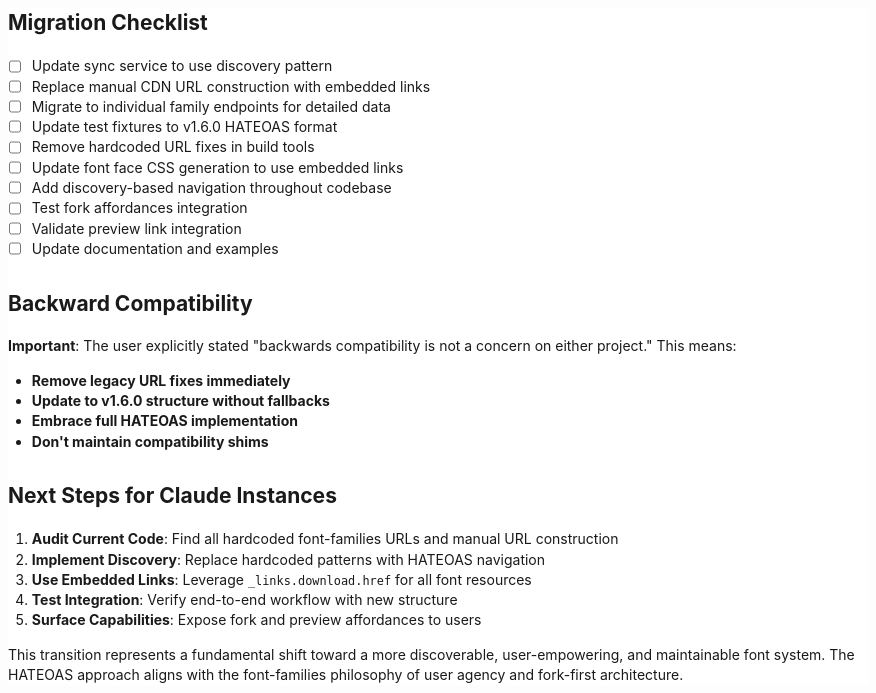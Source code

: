 ## Migration Checklist

- [ ] Update sync service to use discovery pattern
- [ ] Replace manual CDN URL construction with embedded links
- [ ] Migrate to individual family endpoints for detailed data
- [ ] Update test fixtures to v1.6.0 HATEOAS format
- [ ] Remove hardcoded URL fixes in build tools
- [ ] Update font face CSS generation to use embedded links
- [ ] Add discovery-based navigation throughout codebase
- [ ] Test fork affordances integration
- [ ] Validate preview link integration
- [ ] Update documentation and examples

## Backward Compatibility

**Important**: The user explicitly stated "backwards compatibility is not a concern on either project." This means:

- **Remove legacy URL fixes immediately**
- **Update to v1.6.0 structure without fallbacks**  
- **Embrace full HATEOAS implementation**
- **Don't maintain compatibility shims**

## Next Steps for Claude Instances

1. **Audit Current Code**: Find all hardcoded font-families URLs and manual URL construction
2. **Implement Discovery**: Replace hardcoded patterns with HATEOAS navigation
3. **Use Embedded Links**: Leverage `_links.download.href` for all font resources
4. **Test Integration**: Verify end-to-end workflow with new structure
5. **Surface Capabilities**: Expose fork and preview affordances to users

This transition represents a fundamental shift toward a more discoverable, user-empowering, and maintainable font system. The HATEOAS approach aligns with the font-families philosophy of user agency and fork-first architecture.